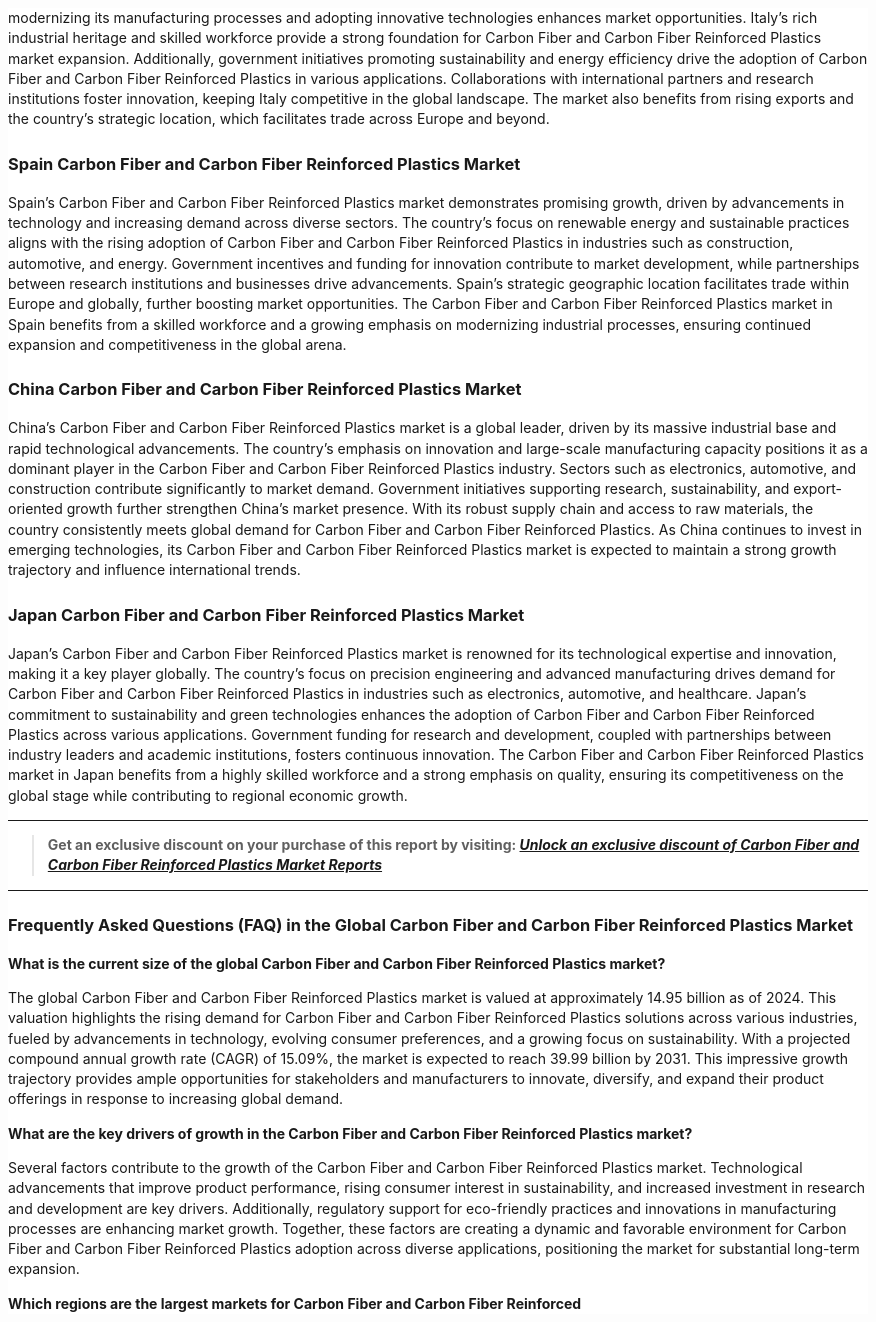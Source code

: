 modernizing its manufacturing processes and adopting innovative technologies enhances market opportunities. Italy&rsquo;s rich industrial heritage and skilled workforce provide a strong foundation for Carbon Fiber and Carbon Fiber Reinforced Plastics market expansion. Additionally, government initiatives promoting sustainability and energy efficiency drive the adoption of Carbon Fiber and Carbon Fiber Reinforced Plastics in various applications. Collaborations with international partners and research institutions foster innovation, keeping Italy competitive in the global landscape. The market also benefits from rising exports and the country&rsquo;s strategic location, which facilitates trade across Europe and beyond.</p><h3>Spain Carbon Fiber and Carbon Fiber Reinforced Plastics Market</h3><p>Spain&rsquo;s Carbon Fiber and Carbon Fiber Reinforced Plastics market demonstrates promising growth, driven by advancements in technology and increasing demand across diverse sectors. The country&rsquo;s focus on renewable energy and sustainable practices aligns with the rising adoption of Carbon Fiber and Carbon Fiber Reinforced Plastics in industries such as construction, automotive, and energy. Government incentives and funding for innovation contribute to market development, while partnerships between research institutions and businesses drive advancements. Spain&rsquo;s strategic geographic location facilitates trade within Europe and globally, further boosting market opportunities. The Carbon Fiber and Carbon Fiber Reinforced Plastics market in Spain benefits from a skilled workforce and a growing emphasis on modernizing industrial processes, ensuring continued expansion and competitiveness in the global arena.</p><h3>China Carbon Fiber and Carbon Fiber Reinforced Plastics Market</h3><p>China&rsquo;s Carbon Fiber and Carbon Fiber Reinforced Plastics market is a global leader, driven by its massive industrial base and rapid technological advancements. The country&rsquo;s emphasis on innovation and large-scale manufacturing capacity positions it as a dominant player in the Carbon Fiber and Carbon Fiber Reinforced Plastics industry. Sectors such as electronics, automotive, and construction contribute significantly to market demand. Government initiatives supporting research, sustainability, and export-oriented growth further strengthen China&rsquo;s market presence. With its robust supply chain and access to raw materials, the country consistently meets global demand for Carbon Fiber and Carbon Fiber Reinforced Plastics. As China continues to invest in emerging technologies, its Carbon Fiber and Carbon Fiber Reinforced Plastics market is expected to maintain a strong growth trajectory and influence international trends.</p><h3>Japan Carbon Fiber and Carbon Fiber Reinforced Plastics Market</h3><p>Japan&rsquo;s Carbon Fiber and Carbon Fiber Reinforced Plastics market is renowned for its technological expertise and innovation, making it a key player globally. The country&rsquo;s focus on precision engineering and advanced manufacturing drives demand for Carbon Fiber and Carbon Fiber Reinforced Plastics in industries such as electronics, automotive, and healthcare. Japan&rsquo;s commitment to sustainability and green technologies enhances the adoption of Carbon Fiber and Carbon Fiber Reinforced Plastics across various applications. Government funding for research and development, coupled with partnerships between industry leaders and academic institutions, fosters continuous innovation. The Carbon Fiber and Carbon Fiber Reinforced Plastics market in Japan benefits from a highly skilled workforce and a strong emphasis on quality, ensuring its competitiveness on the global stage while contributing to regional economic growth.</p><hr /><blockquote><p><strong>Get an exclusive discount on your purchase of this report by visiting: <em><a href="://marketresearchpulse.com/ask-for-discount/115681?utm_source=Github&amp;utm_medium=025">Unlock an exclusive discount of Carbon Fiber and Carbon Fiber Reinforced Plastics Market Reports</a></em>&nbsp;</strong></p></blockquote><hr /><h3>Frequently Asked Questions (FAQ) in the Global Carbon Fiber and Carbon Fiber Reinforced Plastics Market</h3><p><strong>What is the current size of the global Carbon Fiber and Carbon Fiber Reinforced Plastics market?</strong></p><p>The global Carbon Fiber and Carbon Fiber Reinforced Plastics market is valued at approximately 14.95 billion as of 2024. This valuation highlights the rising demand for Carbon Fiber and Carbon Fiber Reinforced Plastics solutions across various industries, fueled by advancements in technology, evolving consumer preferences, and a growing focus on sustainability. With a projected compound annual growth rate (CAGR) of 15.09%, the market is expected to reach 39.99 billion by 2031. This impressive growth trajectory provides ample opportunities for stakeholders and manufacturers to innovate, diversify, and expand their product offerings in response to increasing global demand.</p><p><strong>What are the key drivers of growth in the Carbon Fiber and Carbon Fiber Reinforced Plastics market?</strong></p><p>Several factors contribute to the growth of the Carbon Fiber and Carbon Fiber Reinforced Plastics market. Technological advancements that improve product performance, rising consumer interest in sustainability, and increased investment in research and development are key drivers. Additionally, regulatory support for eco-friendly practices and innovations in manufacturing processes are enhancing market growth. Together, these factors are creating a dynamic and favorable environment for Carbon Fiber and Carbon Fiber Reinforced Plastics adoption across diverse applications, positioning the market for substantial long-term expansion.</p><p><strong>Which regions are the largest markets for Carbon Fiber and Carbon Fiber Reinforced